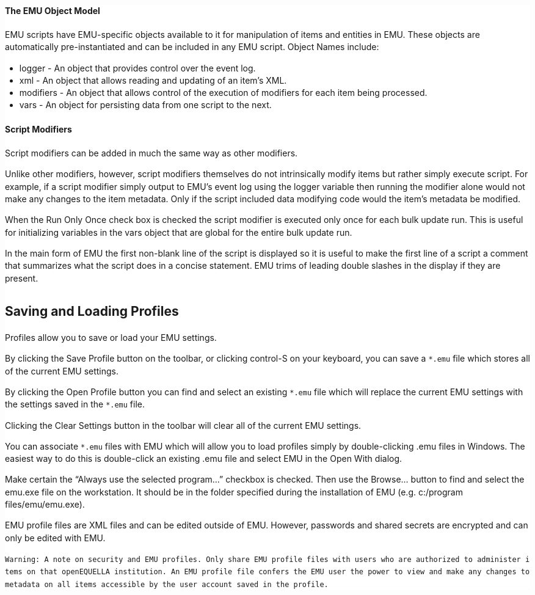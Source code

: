 #### The EMU Object Model

EMU scripts have EMU-specific objects available to it for manipulation of items and entities in EMU. These objects are automatically pre-instantiated and can be included in any EMU script. Object Names include:

- logger - An object that provides control over the event log.
- xml - An object that allows reading and updating of an item’s XML.
- modifiers - An object that allows control of the execution of modifiers for each item being processed.
- vars - An object for persisting data from one script to the next.

#### Script Modifiers

Script modifiers can be added in much the same way as other modifiers.

Unlike other modifiers, however, script modifiers themselves do not intrinsically modify items but rather simply execute script. For example, if a script modifier simply output to EMU’s event log using the logger variable then running the modifier alone would not make any changes to the item metadata. Only if the script included data modifying code would the item’s metadata be modified.

When the Run Only Once check box is checked the script modifier is executed only once for each bulk update run. This is useful for initializing variables in the vars object that are global for the entire bulk update run.

In the main form of EMU the first non-blank line of the script is displayed so it is useful to make the first line of a script a comment that summarizes what the script does in a concise statement. EMU trims of leading double slashes in the display if they are present.

## Saving and Loading Profiles

Profiles allow you to save or load your EMU settings.

By clicking the Save Profile button on the toolbar, or clicking control-S on your keyboard, you can save a `*.emu` file which stores all of the current EMU settings.

By clicking the Open Profile button you can find and select an existing `*.emu` file which will replace the current EMU settings with the settings saved in the `*.emu` file.

Clicking the Clear Settings button in the toolbar will clear all of the current EMU settings.

You can associate `*.emu` files with EMU which will allow you to load profiles simply by double-clicking .emu files in Windows. The easiest way to do this is double-click an existing .emu file and select EMU in the Open With dialog.

Make certain the “Always use the selected program…” checkbox is checked. Then use the Browse… button to find and select the emu.exe file on the workstation. It should be in the folder specified during the installation of EMU (e.g. c:/program files/emu/emu.exe).

EMU profile files are XML files and can be edited outside of EMU. However, passwords and shared secrets are encrypted and can only be edited with EMU.

```
Warning: A note on security and EMU profiles. Only share EMU profile files with users who are authorized to administer items on that openEQUELLA institution. An EMU profile file confers the EMU user the power to view and make any changes to metadata on all items accessible by the user account saved in the profile.
```
